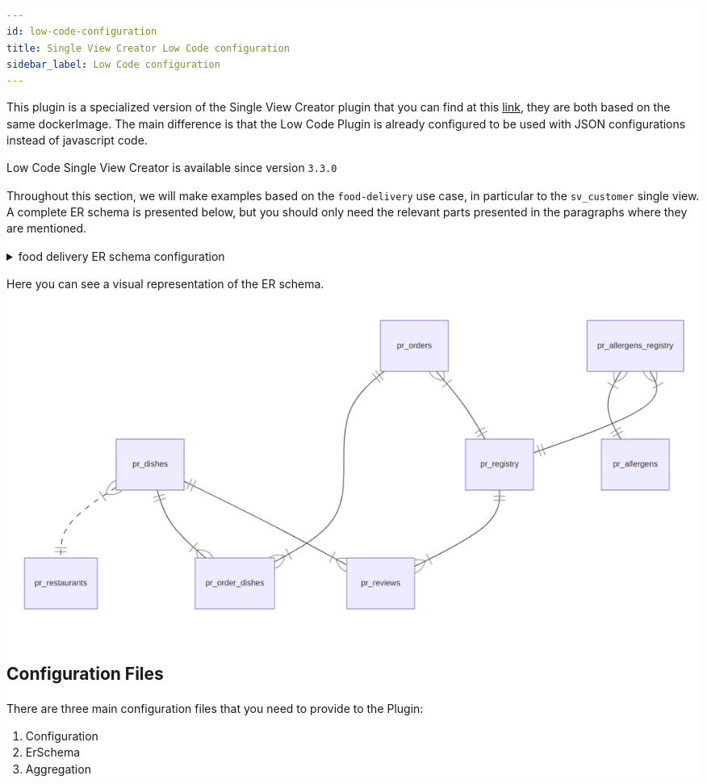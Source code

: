 ```yaml
---
id: low-code-configuration
title: Single View Creator Low Code configuration
sidebar_label: Low Code configuration
---
```


This plugin is a specialized version of the Single View Creator plugin that you can find at this [link](../../runtime_suite/single-view-creator/configuration), they are both based on the same dockerImage. The main difference is that the Low Code Plugin is already configured to be used with JSON configurations instead of javascript code.

Low Code Single View Creator is available since version `3.3.0`

Throughout this section, we will make examples based on the `food-delivery` use case, in particular to the `sv_customer` single view. A complete ER schema is presented below, but you should only need the relevant parts presented in the paragraphs where they are mentioned.

<details><summary>food delivery ER schema configuration</summary></details>

Here you can see a visual representation of the ER schema.

![visual representation of the ER schema](../img/food_delivery_ER_schema.png)

## Configuration Files

There are three main configuration files that you need to provide to the Plugin:

1. Configuration
2. ErSchema
3. Aggregation
